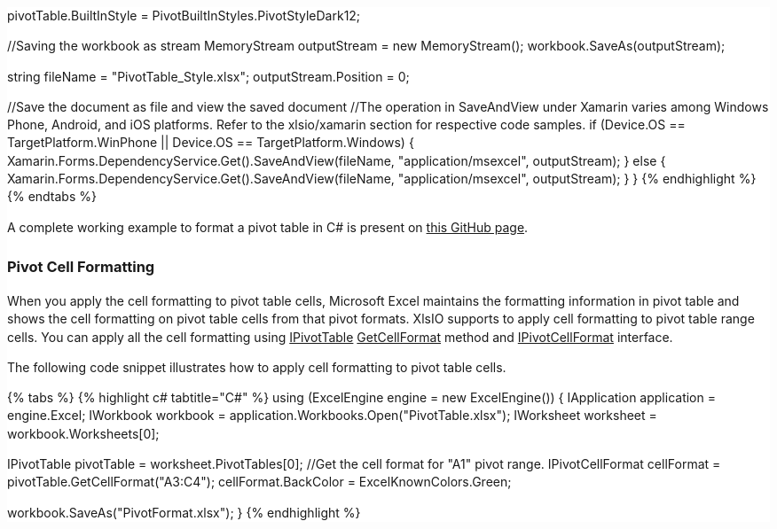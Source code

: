   pivotTable.BuiltInStyle = PivotBuiltInStyles.PivotStyleDark12;

  //Saving the workbook as stream
  MemoryStream outputStream = new MemoryStream();
  workbook.SaveAs(outputStream);

  string fileName = "PivotTable_Style.xlsx";
  outputStream.Position = 0;

  //Save the document as file and view the saved document
  //The operation in SaveAndView under Xamarin varies among Windows Phone, Android, and iOS platforms. Refer to the xlsio/xamarin section for respective code samples.
  if (Device.OS == TargetPlatform.WinPhone || Device.OS == TargetPlatform.Windows)
  {
    Xamarin.Forms.DependencyService.Get<ISaveWindowsPhone>().SaveAndView(fileName, "application/msexcel", outputStream);
  }
  else
  {
    Xamarin.Forms.DependencyService.Get<ISave>().SaveAndView(fileName, "application/msexcel", outputStream);
  }
}
{% endhighlight %}
{% endtabs %} 

A complete working example to format a pivot table in C# is present on [this GitHub page](https://github.com/SyncfusionExamples/XlsIO-Examples/tree/master/Pivot%20Table/Format%20Pivot%20Table). 

### Pivot Cell Formatting

When you apply the cell formatting to pivot table cells, Microsoft Excel maintains the formatting information in pivot table and shows the cell formatting on pivot table cells from that pivot formats. XlsIO supports to apply cell formatting to pivot table range cells. You can apply all the cell formatting using [IPivotTable](https://help.syncfusion.com/cr/file-formats/Syncfusion.XlsIO.IPivotTable.html) [GetCellFormat](https://help.syncfusion.com/cr/file-formats/Syncfusion.XlsIO.IPivotTable.html#Syncfusion_XlsIO_IPivotTable_GetCellFormat_System_String_) method and [IPivotCellFormat](https://help.syncfusion.com/cr/file-formats/Syncfusion.XlsIO.IPivotCellFormat.html) interface.

The following code snippet illustrates how to apply cell formatting to pivot table cells.

{% tabs %}
{% highlight c# tabtitle="C#" %}
using (ExcelEngine engine = new ExcelEngine())
{
  IApplication application = engine.Excel;
  IWorkbook workbook = application.Workbooks.Open("PivotTable.xlsx");
  IWorksheet worksheet = workbook.Worksheets[0];

  IPivotTable pivotTable = worksheet.PivotTables[0];
  //Get the cell format for "A1" pivot range.
  IPivotCellFormat cellFormat = pivotTable.GetCellFormat("A3:C4");
  cellFormat.BackColor = ExcelKnownColors.Green;

  workbook.SaveAs("PivotFormat.xlsx");
}
{% endhighlight %}

